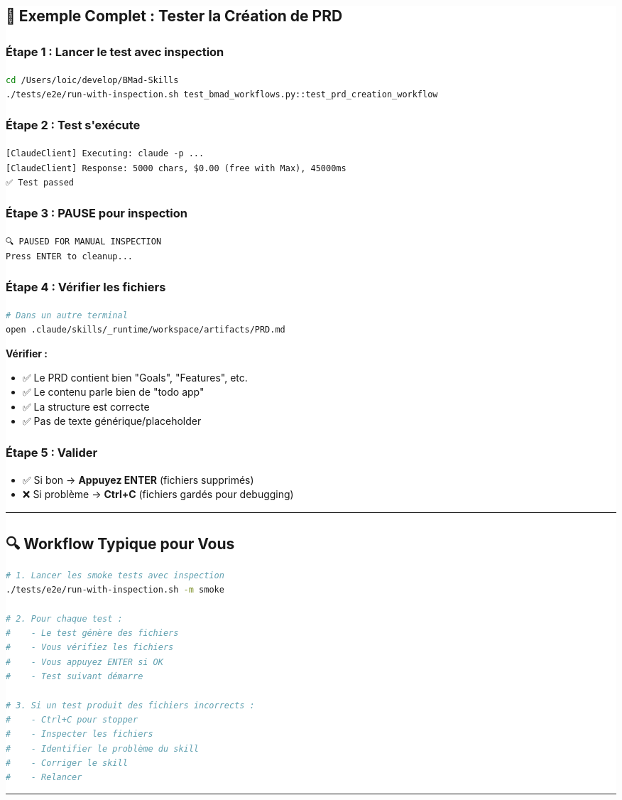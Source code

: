 
## 🧪 Exemple Complet : Tester la Création de PRD

### Étape 1 : Lancer le test avec inspection

```bash
cd /Users/loic/develop/BMad-Skills
./tests/e2e/run-with-inspection.sh test_bmad_workflows.py::test_prd_creation_workflow
```

### Étape 2 : Test s'exécute

```
[ClaudeClient] Executing: claude -p ...
[ClaudeClient] Response: 5000 chars, $0.00 (free with Max), 45000ms
✅ Test passed
```

### Étape 3 : PAUSE pour inspection

```
🔍 PAUSED FOR MANUAL INSPECTION
Press ENTER to cleanup...
```

### Étape 4 : Vérifier les fichiers

```bash
# Dans un autre terminal
open .claude/skills/_runtime/workspace/artifacts/PRD.md
```

**Vérifier :**
- ✅ Le PRD contient bien "Goals", "Features", etc.
- ✅ Le contenu parle bien de "todo app"
- ✅ La structure est correcte
- ✅ Pas de texte générique/placeholder

### Étape 5 : Valider

- ✅ Si bon → **Appuyez ENTER** (fichiers supprimés)
- ❌ Si problème → **Ctrl+C** (fichiers gardés pour debugging)

---

## 🔍 Workflow Typique pour Vous

```bash
# 1. Lancer les smoke tests avec inspection
./tests/e2e/run-with-inspection.sh -m smoke

# 2. Pour chaque test :
#    - Le test génère des fichiers
#    - Vous vérifiez les fichiers
#    - Vous appuyez ENTER si OK
#    - Test suivant démarre

# 3. Si un test produit des fichiers incorrects :
#    - Ctrl+C pour stopper
#    - Inspecter les fichiers
#    - Identifier le problème du skill
#    - Corriger le skill
#    - Relancer
```

---